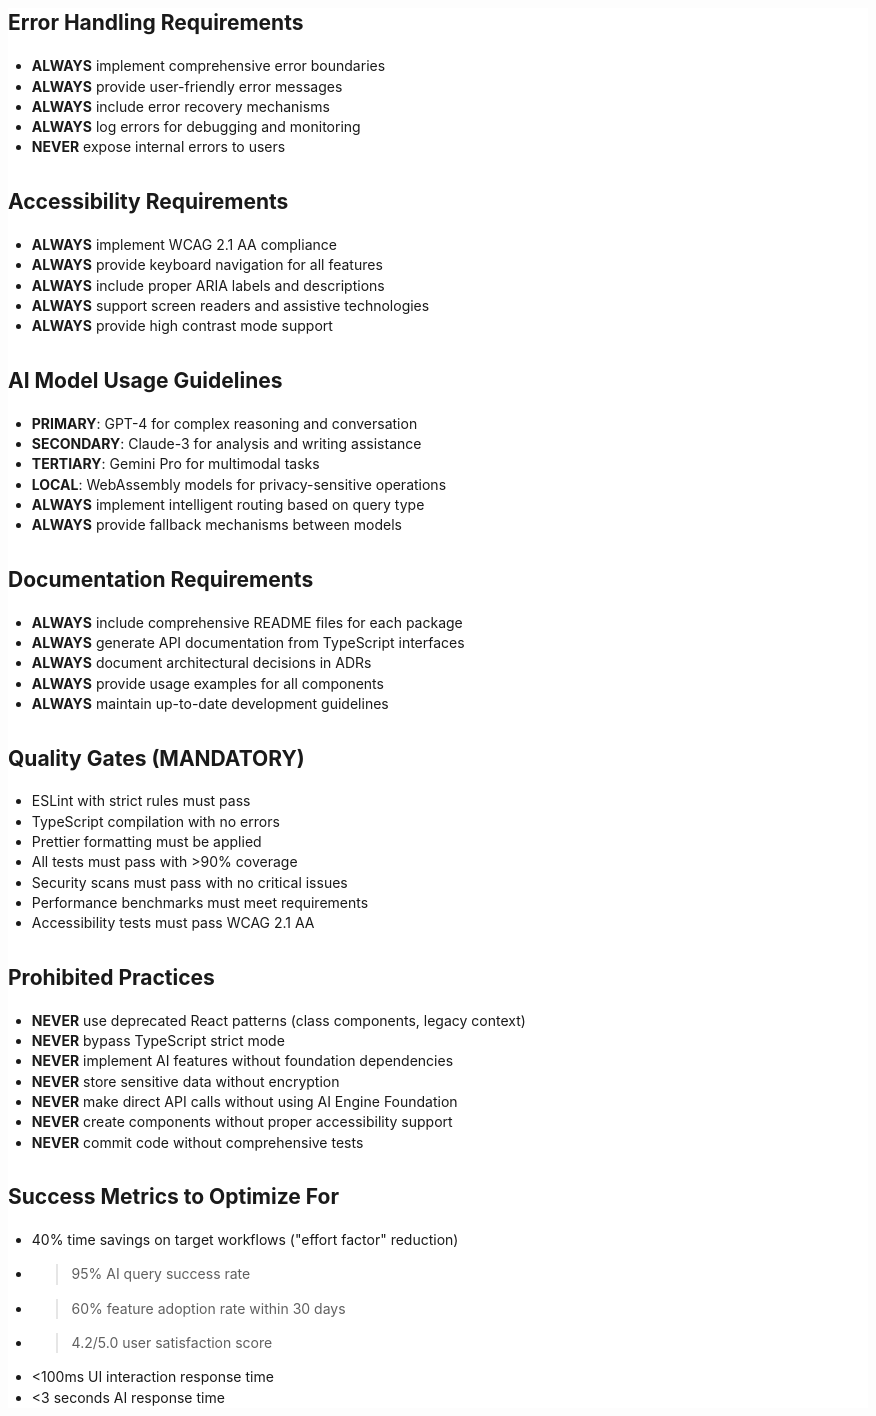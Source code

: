## Error Handling Requirements

- **ALWAYS** implement comprehensive error boundaries
- **ALWAYS** provide user-friendly error messages
- **ALWAYS** include error recovery mechanisms
- **ALWAYS** log errors for debugging and monitoring
- **NEVER** expose internal errors to users

## Accessibility Requirements

- **ALWAYS** implement WCAG 2.1 AA compliance
- **ALWAYS** provide keyboard navigation for all features
- **ALWAYS** include proper ARIA labels and descriptions
- **ALWAYS** support screen readers and assistive technologies
- **ALWAYS** provide high contrast mode support

## AI Model Usage Guidelines

- **PRIMARY**: GPT-4 for complex reasoning and conversation
- **SECONDARY**: Claude-3 for analysis and writing assistance
- **TERTIARY**: Gemini Pro for multimodal tasks
- **LOCAL**: WebAssembly models for privacy-sensitive operations
- **ALWAYS** implement intelligent routing based on query type
- **ALWAYS** provide fallback mechanisms between models

## Documentation Requirements

- **ALWAYS** include comprehensive README files for each package
- **ALWAYS** generate API documentation from TypeScript interfaces
- **ALWAYS** document architectural decisions in ADRs
- **ALWAYS** provide usage examples for all components
- **ALWAYS** maintain up-to-date development guidelines

## Quality Gates (MANDATORY)

- ESLint with strict rules must pass
- TypeScript compilation with no errors
- Prettier formatting must be applied
- All tests must pass with >90% coverage
- Security scans must pass with no critical issues
- Performance benchmarks must meet requirements
- Accessibility tests must pass WCAG 2.1 AA

## Prohibited Practices

- **NEVER** use deprecated React patterns (class components, legacy context)
- **NEVER** bypass TypeScript strict mode
- **NEVER** implement AI features without foundation dependencies
- **NEVER** store sensitive data without encryption
- **NEVER** make direct API calls without using AI Engine Foundation
- **NEVER** create components without proper accessibility support
- **NEVER** commit code without comprehensive tests

## Success Metrics to Optimize For

- 40% time savings on target workflows ("effort factor" reduction)
- >95% AI query success rate
- >60% feature adoption rate within 30 days
- >4.2/5.0 user satisfaction score
- <100ms UI interaction response time
- <3 seconds AI response time